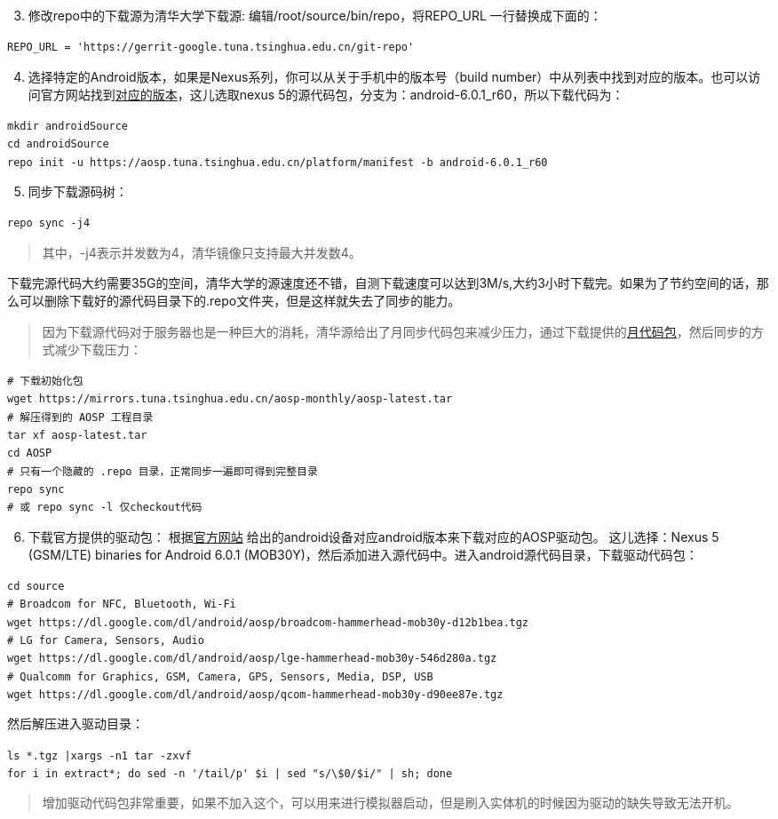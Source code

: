 3. 修改repo中的下载源为清华大学下载源:
编辑/root/source/bin/repo，将REPO_URL 一行替换成下面的：
```shell
REPO_URL = 'https://gerrit-google.tuna.tsinghua.edu.cn/git-repo'
```

4. 选择特定的Android版本，如果是Nexus系列，你可以从关于手机中的版本号（build number）中从列表中找到对应的版本。也可以访问官方网站找到[对应的版本](https://source.android.com/source/build-numbers.html#source-code-tags-and-builds)，这儿选取nexus 5的源代码包，分支为：android-6.0.1_r60，所以下载代码为：
```shell
mkdir androidSource
cd androidSource
repo init -u https://aosp.tuna.tsinghua.edu.cn/platform/manifest -b android-6.0.1_r60
```

5. 同步下载源码树：
```shell
repo sync -j4
```
>其中，-j4表示并发数为4，清华镜像只支持最大并发数4。

下载完源代码大约需要35G的空间，清华大学的源速度还不错，自测下载速度可以达到3M/s,大约3小时下载完。如果为了节约空间的话，那么可以删除下载好的源代码目录下的.repo文件夹，但是这样就失去了同步的能力。

> 因为下载源代码对于服务器也是一种巨大的消耗，清华源给出了月同步代码包来减少压力，通过下载提供的[月代码包](https://mirrors.tuna.tsinghua.edu.cn/aosp-monthly/aosp-latest.tar)，然后同步的方式减少下载压力：
```shell
# 下载初始化包
wget https://mirrors.tuna.tsinghua.edu.cn/aosp-monthly/aosp-latest.tar
# 解压得到的 AOSP 工程目录
tar xf aosp-latest.tar
cd AOSP
# 只有一个隐藏的 .repo 目录，正常同步一遍即可得到完整目录
repo sync 
# 或 repo sync -l 仅checkout代码
```

6. 下载官方提供的驱动包：
根据[官方网站](https://developers.google.com/android/nexus/drivers) 给出的android设备对应android版本来下载对应的AOSP驱动包。
这儿选择：Nexus 5 (GSM/LTE) binaries for Android 6.0.1 (MOB30Y)，然后添加进入源代码中。进入android源代码目录，下载驱动代码包：
```shell
cd source
# Broadcom for NFC, Bluetooth, Wi-Fi
wget https://dl.google.com/dl/android/aosp/broadcom-hammerhead-mob30y-d12b1bea.tgz
# LG for Camera, Sensors, Audio
wget https://dl.google.com/dl/android/aosp/lge-hammerhead-mob30y-546d280a.tgz
# Qualcomm for Graphics, GSM, Camera, GPS, Sensors, Media, DSP, USB
wget https://dl.google.com/dl/android/aosp/qcom-hammerhead-mob30y-d90ee87e.tgz
```
然后解压进入驱动目录：
```shell
ls *.tgz |xargs -n1 tar -zxvf
for i in extract*; do sed -n '/tail/p' $i | sed "s/\$0/$i/" | sh; done
```
>增加驱动代码包非常重要，如果不加入这个，可以用来进行模拟器启动，但是刷入实体机的时候因为驱动的缺失导致无法开机。

